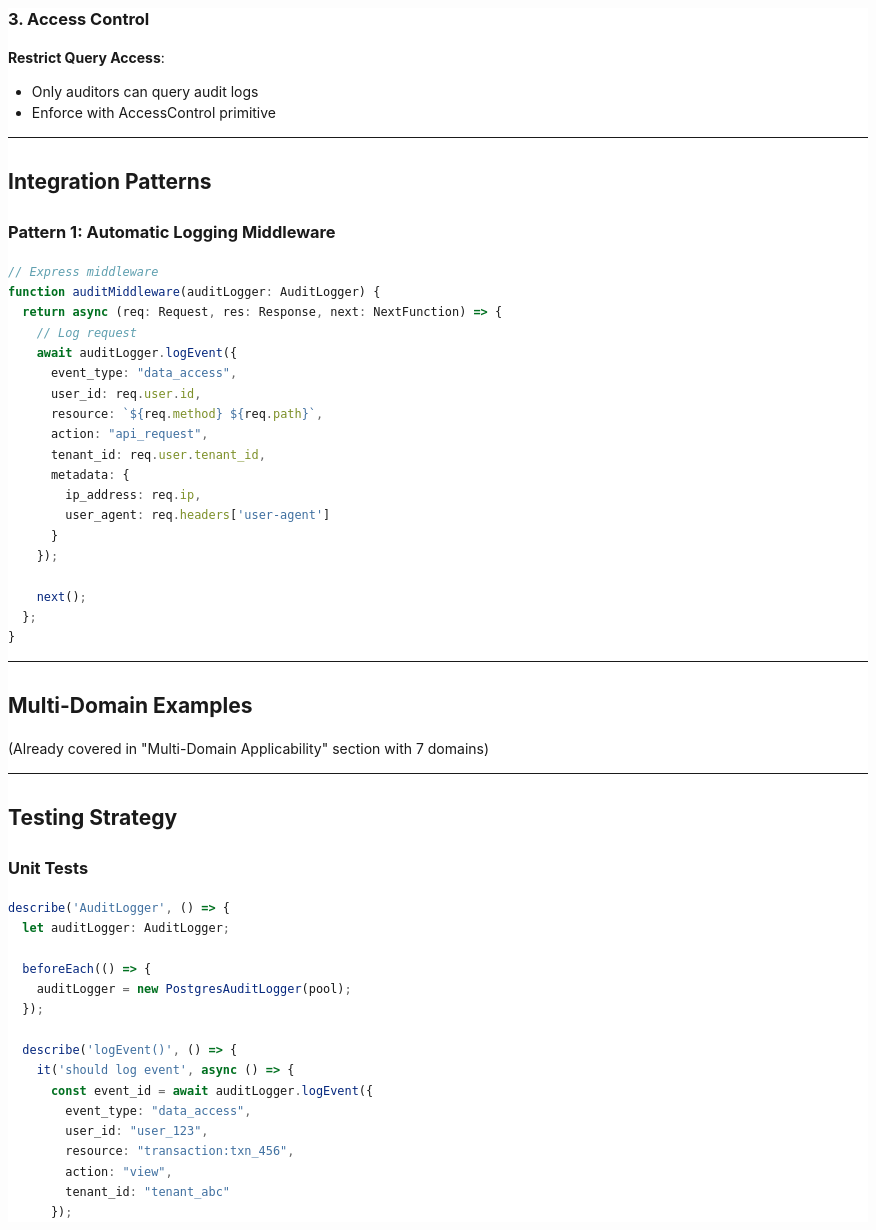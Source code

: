 ### 3. Access Control

**Restrict Query Access**:
- Only auditors can query audit logs
- Enforce with AccessControl primitive

---

## Integration Patterns

### Pattern 1: Automatic Logging Middleware

```typescript
// Express middleware
function auditMiddleware(auditLogger: AuditLogger) {
  return async (req: Request, res: Response, next: NextFunction) => {
    // Log request
    await auditLogger.logEvent({
      event_type: "data_access",
      user_id: req.user.id,
      resource: `${req.method} ${req.path}`,
      action: "api_request",
      tenant_id: req.user.tenant_id,
      metadata: {
        ip_address: req.ip,
        user_agent: req.headers['user-agent']
      }
    });

    next();
  };
}
```

---

## Multi-Domain Examples

(Already covered in "Multi-Domain Applicability" section with 7 domains)

---

## Testing Strategy

### Unit Tests

```typescript
describe('AuditLogger', () => {
  let auditLogger: AuditLogger;

  beforeEach(() => {
    auditLogger = new PostgresAuditLogger(pool);
  });

  describe('logEvent()', () => {
    it('should log event', async () => {
      const event_id = await auditLogger.logEvent({
        event_type: "data_access",
        user_id: "user_123",
        resource: "transaction:txn_456",
        action: "view",
        tenant_id: "tenant_abc"
      });

```